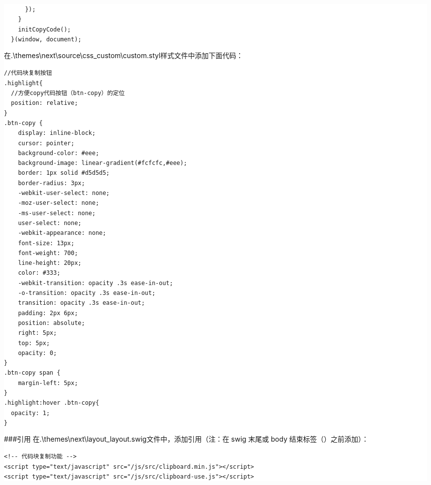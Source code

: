 ```
      });
    }
    initCopyCode();
  }(window, document);
```

在.\themes\next\source\css\_custom\custom.styl样式文件中添加下面代码：

```
//代码块复制按钮
.highlight{
  //方便copy代码按钮（btn-copy）的定位
  position: relative;
}
.btn-copy {
    display: inline-block;
    cursor: pointer;
    background-color: #eee;
    background-image: linear-gradient(#fcfcfc,#eee);
    border: 1px solid #d5d5d5;
    border-radius: 3px;
    -webkit-user-select: none;
    -moz-user-select: none;
    -ms-user-select: none;
    user-select: none;
    -webkit-appearance: none;
    font-size: 13px;
    font-weight: 700;
    line-height: 20px;
    color: #333;
    -webkit-transition: opacity .3s ease-in-out;
    -o-transition: opacity .3s ease-in-out;
    transition: opacity .3s ease-in-out;
    padding: 2px 6px;
    position: absolute;
    right: 5px;
    top: 5px;
    opacity: 0;
}
.btn-copy span {
    margin-left: 5px;
}
.highlight:hover .btn-copy{
  opacity: 1;
}
```

###引用
在.\themes\next\layout\_layout.swig文件中，添加引用（注：在 swig 末尾或 body 结束标签（</body>）之前添加）：

```
<!-- 代码块复制功能 -->
<script type="text/javascript" src="/js/src/clipboard.min.js"></script>  
<script type="text/javascript" src="/js/src/clipboard-use.js"></script>
```

